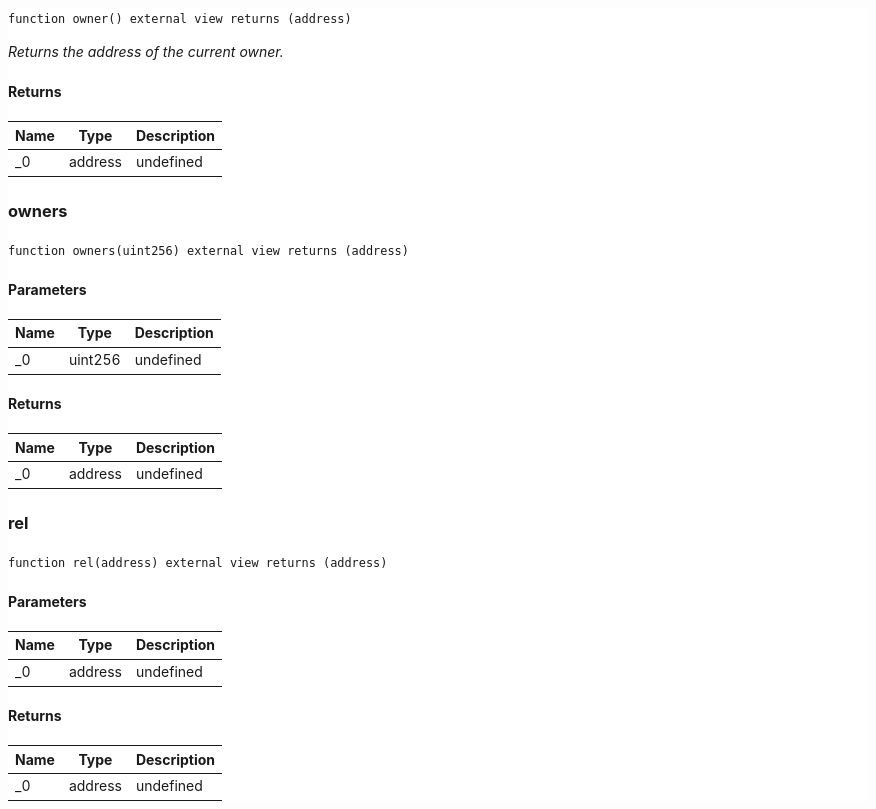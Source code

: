 ```solidity
function owner() external view returns (address)
```



*Returns the address of the current owner.*


#### Returns

| Name | Type | Description |
|---|---|---|
| _0 | address | undefined

### owners

```solidity
function owners(uint256) external view returns (address)
```





#### Parameters

| Name | Type | Description |
|---|---|---|
| _0 | uint256 | undefined

#### Returns

| Name | Type | Description |
|---|---|---|
| _0 | address | undefined

### rel

```solidity
function rel(address) external view returns (address)
```





#### Parameters

| Name | Type | Description |
|---|---|---|
| _0 | address | undefined

#### Returns

| Name | Type | Description |
|---|---|---|
| _0 | address | undefined
